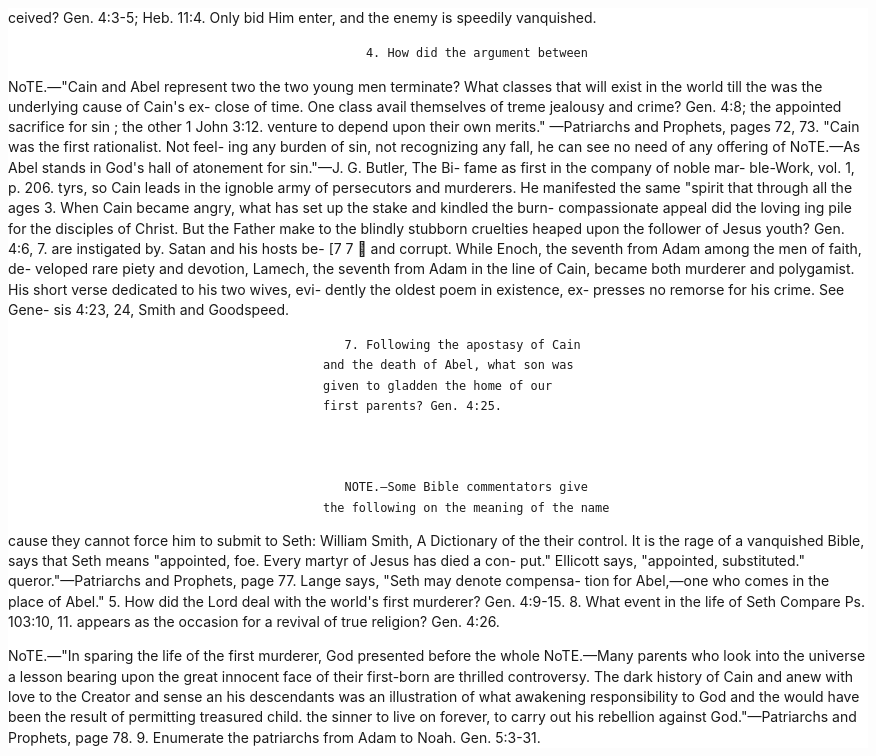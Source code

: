 ceived? Gen. 4:3-5; Heb. 11:4.                    Only bid Him enter, and the enemy is
                                                  speedily vanquished.

                                                      4. How did the argument between
  NoTE.—"Cain and Abel represent two               the two young men terminate? What
classes that will exist in the world till the      was the underlying cause of Cain's ex-
close of time. One class avail themselves of       treme jealousy and crime? Gen. 4:8;
the appointed sacrifice for sin ; the other        1 John 3:12.
venture to depend upon their own merits."
—Patriarchs and Prophets, pages 72, 73.
  "Cain was the first rationalist. Not feel-
ing any burden of sin, not recognizing any
fall, he can see no need of any offering of          NoTE.—As Abel stands in God's hall of
atonement for sin."—J. G. Butler, The Bi-          fame as first in the company of noble mar-
ble-Work, vol. 1, p. 206.                          tyrs, so Cain leads in the ignoble army of
                                                   persecutors and murderers. He manifested
                                                   the same "spirit that through all the ages
  3. When Cain became angry, what                  has set up the stake and kindled the burn-
compassionate appeal did the loving                ing pile for the disciples of Christ. But the
Father make to the blindly stubborn                cruelties heaped upon the follower of Jesus
youth? Gen. 4:6, 7.                                are instigated by. Satan and his hosts be-
                                                [7 7
                                                and corrupt. While Enoch, the seventh
                                                from Adam among the men of faith, de-
                                                veloped rare piety and devotion, Lamech,
                                                the seventh from Adam in the line of Cain,
                                                became both murderer and polygamist. His
                                                short verse dedicated to his two wives, evi-
                                                dently the oldest poem in existence, ex-
                                                presses no remorse for his crime. See Gene-
                                                sis 4:23, 24, Smith and Goodspeed.

                                                   7. Following the apostasy of Cain
                                                and the death of Abel, what son was
                                                given to gladden the home of our
                                                first parents? Gen. 4:25.



                                                   NOTE.—Some Bible commentators give
                                                the following on the meaning of the name
cause they cannot force him to submit to        Seth: William Smith, A Dictionary of the
their control. It is the rage of a vanquished   Bible, says that Seth means "appointed,
foe. Every martyr of Jesus has died a con-      put." Ellicott says, "appointed, substituted."
queror."—Patriarchs and Prophets, page 77.      Lange says, "Seth may denote compensa-
                                                tion for Abel,—one who comes in the place
                                                of Abel."
  5. How did the Lord deal with the
world's first murderer? Gen. 4:9-15.              8. What event in the life of Seth
Compare Ps. 103:10, 11.                         appears as the occasion for a revival
                                                of true religion? Gen. 4:26.

  NoTE.—"In sparing the life of the first
murderer, God presented before the whole           NoTE.—Many parents who look into the
universe a lesson bearing upon the great        innocent face of their first-born are thrilled
controversy. The dark history of Cain and       anew with love to the Creator and sense an
his descendants was an illustration of what     awakening responsibility to God and the
would have been the result of permitting        treasured child.
the sinner to live on forever, to carry out
his rebellion against God."—Patriarchs and
Prophets, page 78.                               9. Enumerate the patriarchs from
                                                Adam to Noah. Gen. 5:3-31.

